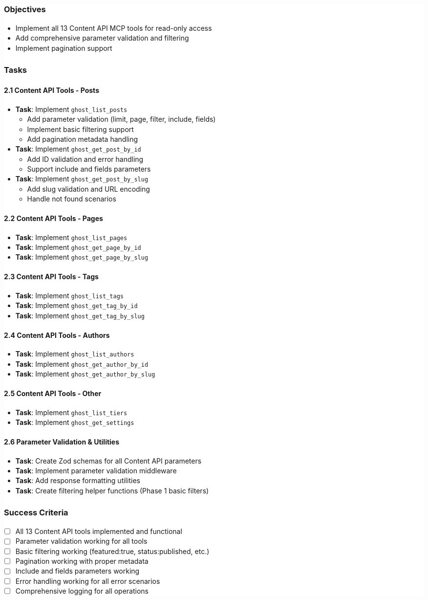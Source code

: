 ### Objectives
- Implement all 13 Content API MCP tools for read-only access
- Add comprehensive parameter validation and filtering
- Implement pagination support

### Tasks

#### 2.1 Content API Tools - Posts
- **Task**: Implement `ghost_list_posts`
  - Add parameter validation (limit, page, filter, include, fields)
  - Implement basic filtering support
  - Add pagination metadata handling
- **Task**: Implement `ghost_get_post_by_id`
  - Add ID validation and error handling
  - Support include and fields parameters
- **Task**: Implement `ghost_get_post_by_slug`
  - Add slug validation and URL encoding
  - Handle not found scenarios

#### 2.2 Content API Tools - Pages
- **Task**: Implement `ghost_list_pages`
- **Task**: Implement `ghost_get_page_by_id`
- **Task**: Implement `ghost_get_page_by_slug`

#### 2.3 Content API Tools - Tags
- **Task**: Implement `ghost_list_tags`
- **Task**: Implement `ghost_get_tag_by_id`
- **Task**: Implement `ghost_get_tag_by_slug`

#### 2.4 Content API Tools - Authors
- **Task**: Implement `ghost_list_authors`
- **Task**: Implement `ghost_get_author_by_id`
- **Task**: Implement `ghost_get_author_by_slug`

#### 2.5 Content API Tools - Other
- **Task**: Implement `ghost_list_tiers`
- **Task**: Implement `ghost_get_settings`

#### 2.6 Parameter Validation & Utilities
- **Task**: Create Zod schemas for all Content API parameters
- **Task**: Implement parameter validation middleware
- **Task**: Add response formatting utilities
- **Task**: Create filtering helper functions (Phase 1 basic filters)

### Success Criteria
- [ ] All 13 Content API tools implemented and functional
- [ ] Parameter validation working for all tools
- [ ] Basic filtering working (featured:true, status:published, etc.)
- [ ] Pagination working with proper metadata
- [ ] Include and fields parameters working
- [ ] Error handling working for all error scenarios
- [ ] Comprehensive logging for all operations

